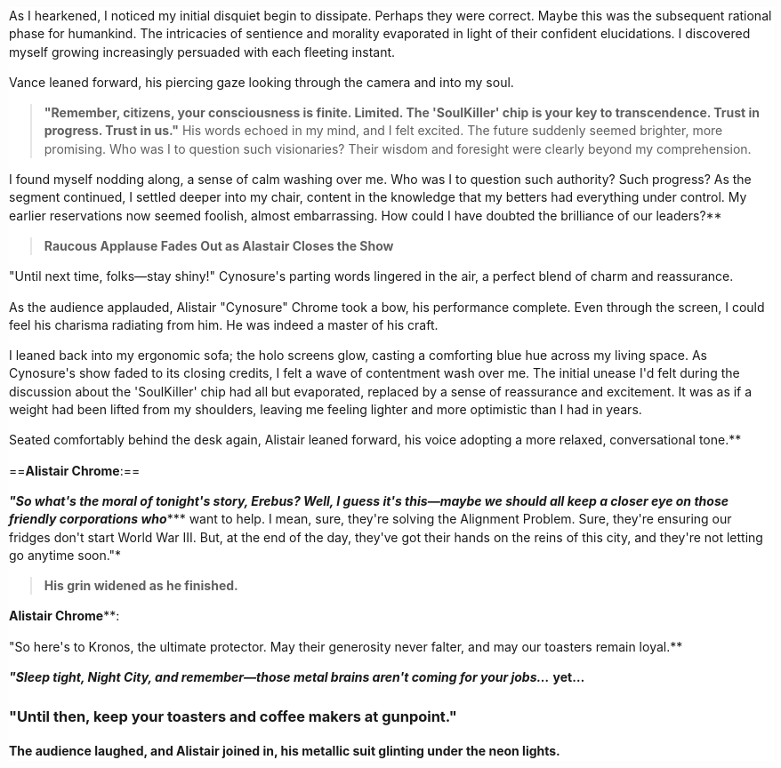 As I hearkened, I noticed my initial disquiet begin to dissipate. Perhaps they were correct. Maybe this was the subsequent rational phase for humankind. The intricacies of sentience and morality evaporated in light of their confident elucidations. I discovered myself growing increasingly persuaded with each fleeting instant.

Vance leaned forward, his piercing gaze looking through the camera and into my soul.

> **"Remember, citizens, your consciousness is finite. Limited. The 'SoulKiller' chip is your key to transcendence. Trust in progress. Trust in us."**
> His words echoed in my mind, and I felt excited. The future suddenly seemed brighter, more promising. Who was I to question such visionaries? Their wisdom and foresight were clearly beyond my comprehension.

I found myself nodding along, a sense of calm washing over me. Who was I to question such authority? Such progress? As the segment continued, I settled deeper into my chair, content in the knowledge that my betters had everything under control. My earlier reservations now seemed foolish, almost embarrassing. How could I have doubted the brilliance of our leaders?**

> **Raucous Applause Fades Out as Alastair Closes the Show**

"Until next time, folks—stay shiny!" Cynosure's parting words lingered in the air, a perfect blend of charm and reassurance.

As the audience applauded, Alistair "Cynosure" Chrome took a bow, his performance complete. Even through the screen, I could feel his charisma radiating from him. He was indeed a master of his craft.

I leaned back into my ergonomic sofa; the holo screens glow, casting a comforting blue hue across my living space. As Cynosure's show faded to its closing credits, I felt a wave of contentment wash over me. The initial unease I'd felt during the discussion about the 'SoulKiller' chip had all but evaporated, replaced by a sense of reassurance and excitement. It was as if a weight had been lifted from my shoulders, leaving me feeling lighter and more optimistic than I had in years.

Seated comfortably behind the desk again, Alistair leaned forward, his voice adopting a more relaxed, conversational tone.**

==**Alistair Chrome**:==

***"So what's the moral of tonight's story, Erebus? Well, I guess it's this—maybe we should all keep a closer eye on those friendly corporations who****** want to help. I mean, sure, they're solving the Alignment Problem. Sure, they're ensuring our fridges don't start World War III. But, at the end of the day, they've got their hands on the reins of this city, and they're not letting go anytime soon."*

> ****His grin widened as he finished.****

**Alistair Chrome****:

"So here's to Kronos, the ultimate protector. May their generosity never falter, and may our toasters remain loyal.**

***"Sleep tight, Night City, and remember—those metal brains aren't coming for your jobs…*** **yet…**

### "Until then, keep your toasters and coffee makers at gunpoint."

**The audience laughed, and Alistair joined in, his metallic suit glinting under the neon lights.**
